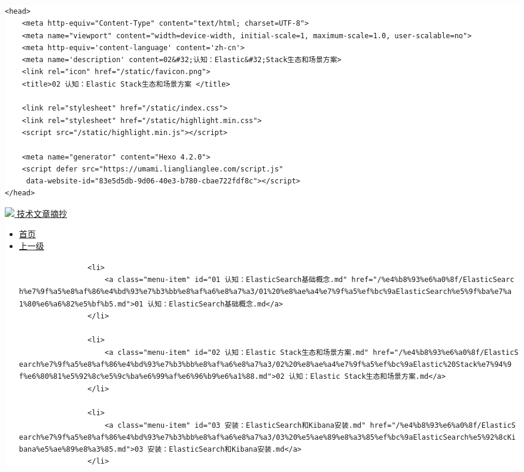 <!DOCTYPE html>
<html xmlns="http://www.w3.org/1999/xhtml">

<head>

    <head>
        <meta http-equiv="Content-Type" content="text/html; charset=UTF-8">
        <meta name="viewport" content="width=device-width, initial-scale=1, maximum-scale=1.0, user-scalable=no">
        <meta http-equiv='content-language' content='zh-cn'>
        <meta name='description' content=02&#32;认知：Elastic&#32;Stack生态和场景方案>
        <link rel="icon" href="/static/favicon.png">
        <title>02 认知：Elastic Stack生态和场景方案 </title>
        
        <link rel="stylesheet" href="/static/index.css">
        <link rel="stylesheet" href="/static/highlight.min.css">
        <script src="/static/highlight.min.js"></script>
        
        <meta name="generator" content="Hexo 4.2.0">
        <script defer src="https://umami.lianglianglee.com/script.js"
         data-website-id="83e5d5db-9d06-40e3-b780-cbae722fdf8c"></script>
    </head>

<body>
    <div class="book-container">
        <div class="book-sidebar">
            <div class="book-brand">
                <a href="/">
                    <img src="/static/favicon.png">
                    <span>技术文章摘抄</span>
                </a>
            </div>
            <div class="book-menu uncollapsible">
                <ul class="uncollapsible">
                    <li><a href="/" class="current-tab">首页</a></li>
                    <li><a href="../">上一级</a></li>
                </ul>
                <ul class="uncollapsible">
                    
                    <li>
                        <a class="menu-item" id="01 认知：ElasticSearch基础概念.md" href="/%e4%b8%93%e6%a0%8f/ElasticSearch%e7%9f%a5%e8%af%86%e4%bd%93%e7%b3%bb%e8%af%a6%e8%a7%a3/01%20%e8%ae%a4%e7%9f%a5%ef%bc%9aElasticSearch%e5%9f%ba%e7%a1%80%e6%a6%82%e5%bf%b5.md">01 认知：ElasticSearch基础概念.md</a>
                    </li>
                    
                    <li>
                        <a class="menu-item" id="02 认知：Elastic Stack生态和场景方案.md" href="/%e4%b8%93%e6%a0%8f/ElasticSearch%e7%9f%a5%e8%af%86%e4%bd%93%e7%b3%bb%e8%af%a6%e8%a7%a3/02%20%e8%ae%a4%e7%9f%a5%ef%bc%9aElastic%20Stack%e7%94%9f%e6%80%81%e5%92%8c%e5%9c%ba%e6%99%af%e6%96%b9%e6%a1%88.md">02 认知：Elastic Stack生态和场景方案.md</a>
                    </li>
                    
                    <li>
                        <a class="menu-item" id="03 安装：ElasticSearch和Kibana安装.md" href="/%e4%b8%93%e6%a0%8f/ElasticSearch%e7%9f%a5%e8%af%86%e4%bd%93%e7%b3%bb%e8%af%a6%e8%a7%a3/03%20%e5%ae%89%e8%a3%85%ef%bc%9aElasticSearch%e5%92%8cKibana%e5%ae%89%e8%a3%85.md">03 安装：ElasticSearch和Kibana安装.md</a>
                    </li>
                    